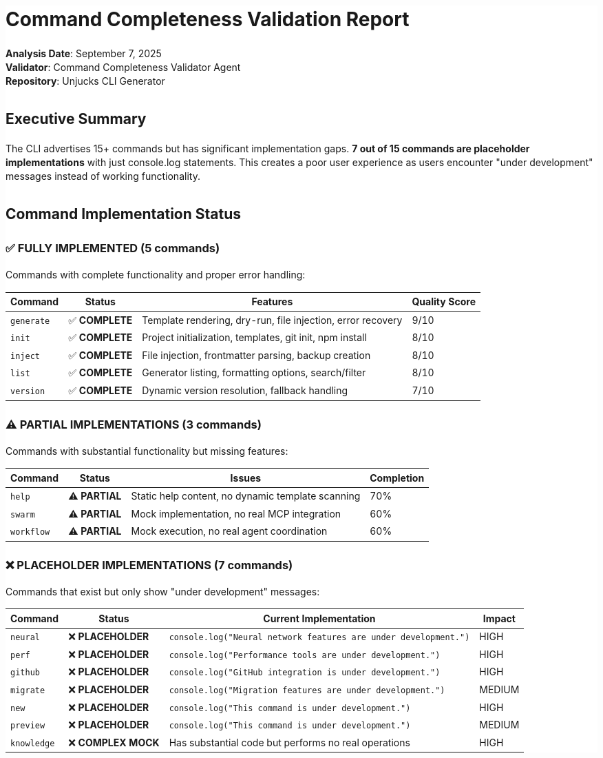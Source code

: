 # Command Completeness Validation Report

**Analysis Date**: September 7, 2025  
**Validator**: Command Completeness Validator Agent  
**Repository**: Unjucks CLI Generator

## Executive Summary

The CLI advertises 15+ commands but has significant implementation gaps. **7 out of 15 commands are placeholder implementations** with just console.log statements. This creates a poor user experience as users encounter "under development" messages instead of working functionality.

## Command Implementation Status

### ✅ FULLY IMPLEMENTED (5 commands)
Commands with complete functionality and proper error handling:

| Command | Status | Features | Quality Score |
|---------|--------|----------|---------------|
| `generate` | ✅ **COMPLETE** | Template rendering, dry-run, file injection, error recovery | 9/10 |
| `init` | ✅ **COMPLETE** | Project initialization, templates, git init, npm install | 8/10 |
| `inject` | ✅ **COMPLETE** | File injection, frontmatter parsing, backup creation | 8/10 |
| `list` | ✅ **COMPLETE** | Generator listing, formatting options, search/filter | 8/10 |
| `version` | ✅ **COMPLETE** | Dynamic version resolution, fallback handling | 7/10 |

### ⚠️ PARTIAL IMPLEMENTATIONS (3 commands)
Commands with substantial functionality but missing features:

| Command | Status | Issues | Completion |
|---------|--------|--------|-----------|
| `help` | ⚠️ **PARTIAL** | Static help content, no dynamic template scanning | 70% |
| `swarm` | ⚠️ **PARTIAL** | Mock implementation, no real MCP integration | 60% |
| `workflow` | ⚠️ **PARTIAL** | Mock execution, no real agent coordination | 60% |

### ❌ PLACEHOLDER IMPLEMENTATIONS (7 commands)
Commands that exist but only show "under development" messages:

| Command | Status | Current Implementation | Impact |
|---------|--------|----------------------|--------|
| `neural` | ❌ **PLACEHOLDER** | `console.log("Neural network features are under development.")` | HIGH |
| `perf` | ❌ **PLACEHOLDER** | `console.log("Performance tools are under development.")` | HIGH |
| `github` | ❌ **PLACEHOLDER** | `console.log("GitHub integration is under development.")` | HIGH |
| `migrate` | ❌ **PLACEHOLDER** | `console.log("Migration features are under development.")` | MEDIUM |
| `new` | ❌ **PLACEHOLDER** | `console.log("This command is under development.")` | HIGH |
| `preview` | ❌ **PLACEHOLDER** | `console.log("This command is under development.")` | MEDIUM |
| `knowledge` | ❌ **COMPLEX MOCK** | Has substantial code but performs no real operations | HIGH |
